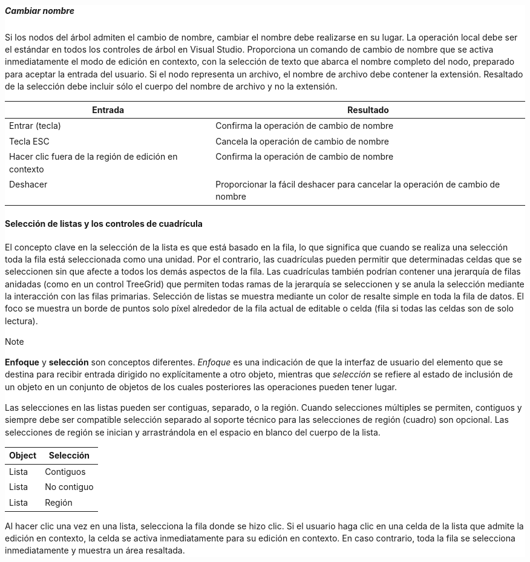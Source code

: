 ##### <a name="renaming"></a>Cambiar nombre
 Si los nodos del árbol admiten el cambio de nombre, cambiar el nombre debe realizarse en su lugar. La operación local debe ser el estándar en todos los controles de árbol en Visual Studio. Proporciona un comando de cambio de nombre que se activa inmediatamente el modo de edición en contexto, con la selección de texto que abarca el nombre completo del nodo, preparado para aceptar la entrada del usuario. Si el nodo representa un archivo, el nombre de archivo debe contener la extensión. Resaltado de la selección debe incluir sólo el cuerpo del nombre de archivo y no la extensión.

|Entrada|Resultado|
|-----------|------------|
|Entrar (tecla)|Confirma la operación de cambio de nombre|
|Tecla ESC|Cancela la operación de cambio de nombre|
|Hacer clic fuera de la región de edición en contexto|Confirma la operación de cambio de nombre|
|Deshacer|Proporcionar la fácil deshacer para cancelar la operación de cambio de nombre|

#### <a name="selection-within-lists-and-grid-controls"></a>Selección de listas y los controles de cuadrícula
 El concepto clave en la selección de la lista es que está basado en la fila, lo que significa que cuando se realiza una selección toda la fila está seleccionada como una unidad. Por el contrario, las cuadrículas pueden permitir que determinadas celdas que se seleccionen sin que afecte a todos los demás aspectos de la fila. Las cuadrículas también podrían contener una jerarquía de filas anidadas (como en un control TreeGrid) que permiten todas ramas de la jerarquía se seleccionen y se anula la selección mediante la interacción con las filas primarias. Selección de listas se muestra mediante un color de resalte simple en toda la fila de datos. El foco se muestra un borde de puntos solo píxel alrededor de la fila actual de editable o celda (fila si todas las celdas son de solo lectura).

> [!NOTE]
>  **Enfoque** y **selección** son conceptos diferentes. *Enfoque* es una indicación de que la interfaz de usuario del elemento que se destina para recibir entrada dirigido no explícitamente a otro objeto, mientras que *selección* se refiere al estado de inclusión de un objeto en un conjunto de objetos de los cuales posteriores las operaciones pueden tener lugar.

 Las selecciones en las listas pueden ser contiguas, separado, o la región. Cuando selecciones múltiples se permiten, contiguos y siempre debe ser compatible selección separado al soporte técnico para las selecciones de región (cuadro) son opcional. Las selecciones de región se inician y arrastrándola en el espacio en blanco del cuerpo de la lista.


| Object | Selección |
|--------|------------|
| Lista | Contiguos |
| Lista | No contiguo |
| Lista | Región |

 Al hacer clic una vez en una lista, selecciona la fila donde se hizo clic. Si el usuario haga clic en una celda de la lista que admite la edición en contexto, la celda se activa inmediatamente para su edición en contexto. En caso contrario, toda la fila se selecciona inmediatamente y muestra un área resaltada.
